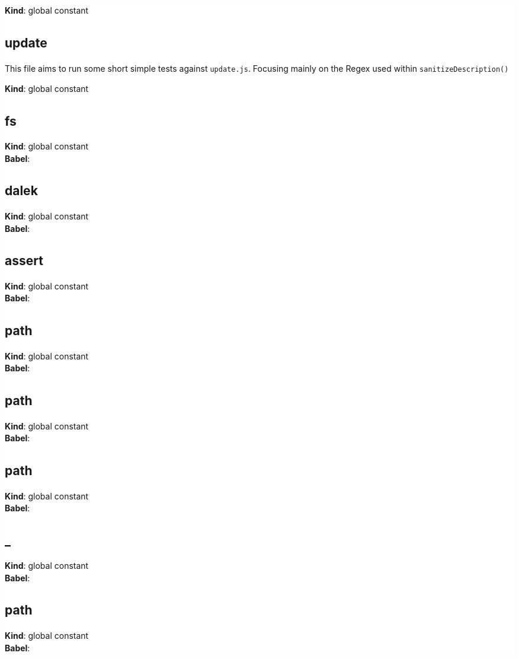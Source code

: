 **Kind**: global constant  
<a name="update"></a>

## update
This file aims to run some short simple tests against `update.js`. Focusing
 mainly on the Regex used within `sanitizeDescription()`

**Kind**: global constant  
<a name="fs"></a>

## fs
**Kind**: global constant  
**Babel**:   
<a name="dalek"></a>

## dalek
**Kind**: global constant  
**Babel**:   
<a name="assert"></a>

## assert
**Kind**: global constant  
**Babel**:   
<a name="path"></a>

## path
**Kind**: global constant  
**Babel**:   
<a name="path"></a>

## path
**Kind**: global constant  
**Babel**:   
<a name="path"></a>

## path
**Kind**: global constant  
**Babel**:   
<a name="_"></a>

## \_
**Kind**: global constant  
**Babel**:   
<a name="path"></a>

## path
**Kind**: global constant  
**Babel**:   
<a name="beforeEach"></a>
